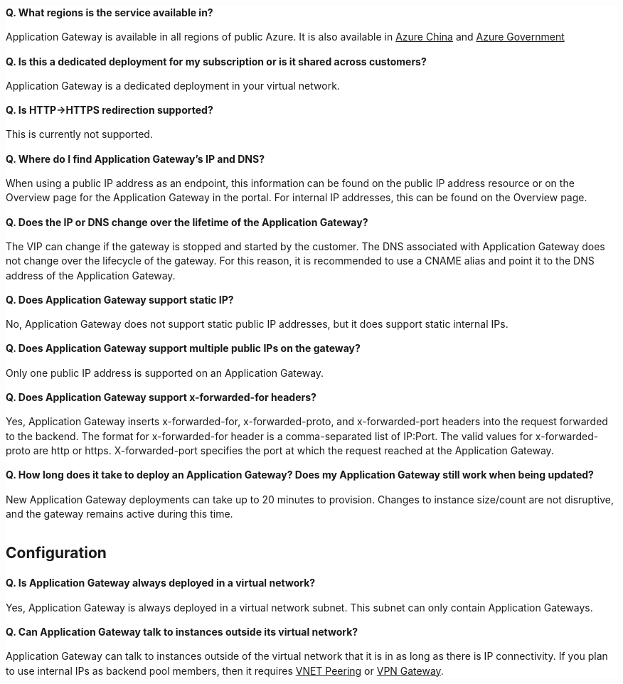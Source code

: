 **Q. What regions is the service available in?**

Application Gateway is available in all regions of public Azure. It is also available in [Azure China](https://www.azure.cn/) and [Azure Government](https://azure.microsoft.com/en-us/overview/clouds/government/)

**Q. Is this a dedicated deployment for my subscription or is it shared across customers?**

Application Gateway is a dedicated deployment in your virtual network.

**Q. Is HTTP->HTTPS redirection supported?**

This is currently not supported.

**Q. Where do I find Application Gateway’s IP and DNS?**

When using a public IP address as an endpoint, this information can be found on the public IP address resource or on the Overview page for the Application Gateway in the portal. For internal IP addresses, this can be found on the Overview page.

**Q. Does the IP or DNS change over the lifetime of the Application Gateway?**

The VIP can change if the gateway is stopped and started by the customer. The DNS associated with Application Gateway does not change over the lifecycle of the gateway. For this reason, it is recommended to use a CNAME alias and point it to the DNS address of the Application Gateway.

**Q. Does Application Gateway support static IP?**

No, Application Gateway does not support static public IP addresses, but it does support static internal IPs.

**Q. Does Application Gateway support multiple public IPs on the gateway?**

Only one public IP address is supported on an Application Gateway.

**Q. Does Application Gateway support x-forwarded-for headers?**

Yes, Application Gateway inserts x-forwarded-for, x-forwarded-proto, and x-forwarded-port headers into the request forwarded to the backend. The format for x-forwarded-for header is a comma-separated list of IP:Port. The valid values for x-forwarded-proto are http or https. X-forwarded-port specifies the port at which the request reached at the Application Gateway.

**Q. How long does it take to deploy an Application Gateway? Does my Application Gateway still work when being updated?**

New Application Gateway deployments can take up to 20 minutes to provision. Changes to instance size/count are not disruptive, and the gateway remains active during this time.

## Configuration

**Q. Is Application Gateway always deployed in a virtual network?**

Yes, Application Gateway is always deployed in a virtual network subnet. This subnet can only contain Application Gateways.

**Q. Can Application Gateway talk to instances outside its virtual network?**

Application Gateway can talk to instances outside of the virtual network that it is in as long as there is IP connectivity. If you plan to use internal IPs as backend pool members, then it requires [VNET Peering](../virtual-network/virtual-network-peering-overview.md) or [VPN Gateway](../vpn-gateway/vpn-gateway-about-vpngateways.md).
